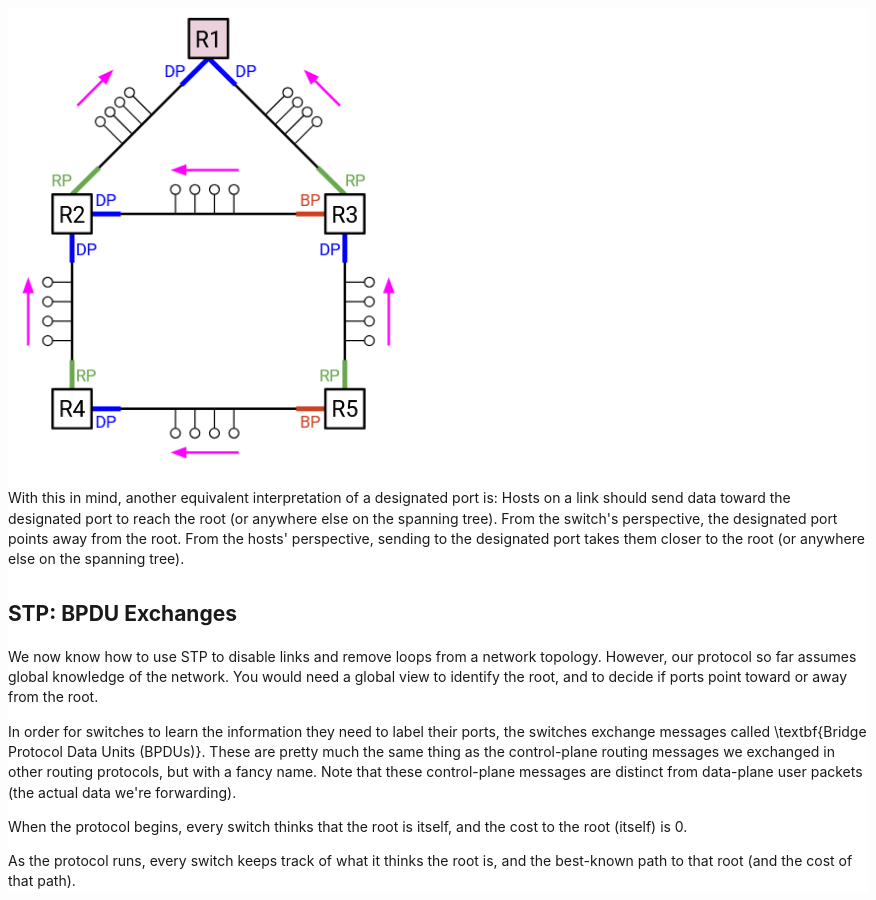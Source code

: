 <img width="400px" src="/assets/end-to-end/5-031-stp-designated-ports.png">

With this in mind, another equivalent interpretation of a designated port is: Hosts on a link should send data toward the designated port to reach the root (or anywhere else on the spanning tree). From the switch's perspective, the designated port points away from the root. From the hosts' perspective, sending to the designated port takes them closer to the root (or anywhere else on the spanning tree).


## STP: BPDU Exchanges

We now know how to use STP to disable links and remove loops from a network topology. However, our protocol so far assumes global knowledge of the network. You would need a global view to identify the root, and to decide if ports point toward or away from the root.

In order for switches to learn the information they need to label their ports, the switches exchange messages called \textbf{Bridge Protocol Data Units (BPDUs)}. These are pretty much the same thing as the control-plane routing messages we exchanged in other routing protocols, but with a fancy name. Note that these control-plane messages are distinct from data-plane user packets (the actual data we're forwarding).

When the protocol begins, every switch thinks that the root is itself, and the cost to the root (itself) is 0.

As the protocol runs, every switch keeps track of what it thinks the root is, and the best-known path to that root (and the cost of that path).
